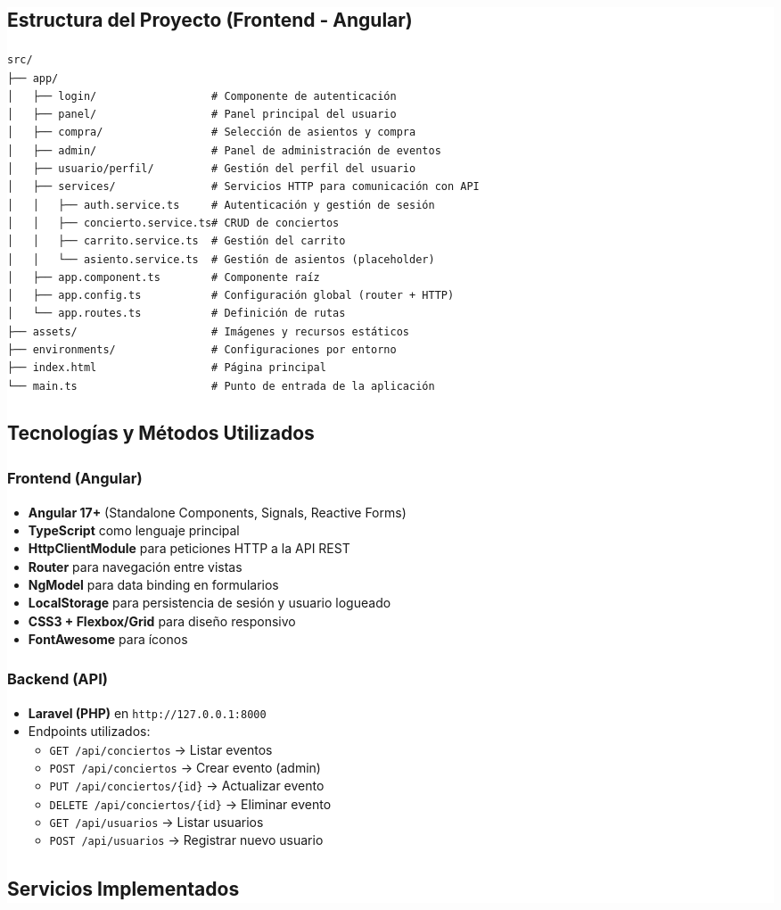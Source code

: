 ##   Estructura del Proyecto (Frontend - Angular)

```
src/
├── app/
│   ├── login/                  # Componente de autenticación
│   ├── panel/                  # Panel principal del usuario
│   ├── compra/                 # Selección de asientos y compra
│   ├── admin/                  # Panel de administración de eventos
│   ├── usuario/perfil/         # Gestión del perfil del usuario
│   ├── services/               # Servicios HTTP para comunicación con API
│   │   ├── auth.service.ts     # Autenticación y gestión de sesión
│   │   ├── concierto.service.ts# CRUD de conciertos
│   │   ├── carrito.service.ts  # Gestión del carrito
│   │   └── asiento.service.ts  # Gestión de asientos (placeholder)
│   ├── app.component.ts        # Componente raíz
│   ├── app.config.ts           # Configuración global (router + HTTP)
│   └── app.routes.ts           # Definición de rutas
├── assets/                     # Imágenes y recursos estáticos
├── environments/               # Configuraciones por entorno
├── index.html                  # Página principal
└── main.ts                     # Punto de entrada de la aplicación
```


##   Tecnologías y Métodos Utilizados

### Frontend (Angular)
- **Angular 17+** (Standalone Components, Signals, Reactive Forms)
- **TypeScript** como lenguaje principal
- **HttpClientModule** para peticiones HTTP a la API REST
- **Router** para navegación entre vistas
- **NgModel** para data binding en formularios
- **LocalStorage** para persistencia de sesión y usuario logueado
- **CSS3 + Flexbox/Grid** para diseño responsivo
- **FontAwesome** para íconos

### Backend (API)
- **Laravel (PHP)** en `http://127.0.0.1:8000`
- Endpoints utilizados:
  - `GET /api/conciertos` → Listar eventos
  - `POST /api/conciertos` → Crear evento (admin)
  - `PUT /api/conciertos/{id}` → Actualizar evento
  - `DELETE /api/conciertos/{id}` → Eliminar evento
  - `GET /api/usuarios` → Listar usuarios
  - `POST /api/usuarios` → Registrar nuevo usuario


## Servicios Implementados
